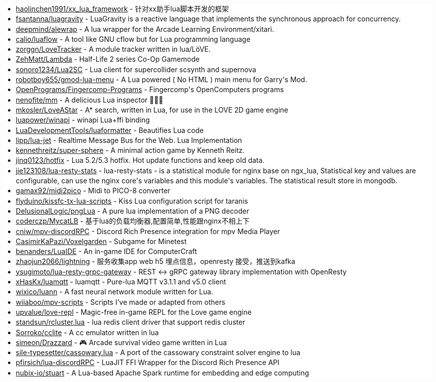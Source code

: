 * [haolinchen1991/xx_lua_framework](https://github.com/haolinchen1991/xx_lua_framework) - 针对xx助手lua脚本开发的框架
* [fsantanna/luagravity](https://github.com/fsantanna/luagravity) - LuaGravity is a reactive language that implements the synchronous approach for concurrency.
* [deepmind/alewrap](https://github.com/deepmind/alewrap) - A lua wrapper for the Arcade Learning Environment/xitari.
* [calio/luaflow](https://github.com/calio/luaflow) - A tool like GNU cflow but for Lua programming language
* [zorggn/LoveTracker](https://github.com/zorggn/LoveTracker) - A module tracker written in lua/LöVE.
* [ZehMatt/Lambda](https://github.com/ZehMatt/Lambda) - Half-Life 2 series Co-Op Gamemode
* [sonoro1234/Lua2SC](https://github.com/sonoro1234/Lua2SC) - Lua client for supercollider scsynth and supernova
* [robotboy655/gmod-lua-menu](https://github.com/robotboy655/gmod-lua-menu) - A Lua powered ( No HTML ) main menu for Garry's Mod.
* [OpenPrograms/Fingercomp-Programs](https://github.com/OpenPrograms/Fingercomp-Programs) - Fingercomp's OpenComputers programs
* [nenofite/mm](https://github.com/nenofite/mm) - A delicious Lua inspector 🍒🍪🍰
* [mkosler/LoveAStar](https://github.com/mkosler/LoveAStar) - A* search, written in Lua, for use in the LOVE 2D game engine
* [luapower/winapi](https://github.com/luapower/winapi) - winapi Lua+ffi binding
* [LuaDevelopmentTools/luaformatter](https://github.com/LuaDevelopmentTools/luaformatter) - Beautifies Lua code
* [lipp/lua-jet](https://github.com/lipp/lua-jet) - Realtime Message Bus for the Web. Lua Implementation
* [kennethreitz/super-sphere](https://github.com/kennethreitz/super-sphere) - A minimal action game by Kenneth Reitz.
* [jinq0123/hotfix](https://github.com/jinq0123/hotfix) - Lua 5.2/5.3 hotfix. Hot update functions and keep old data.
* [jie123108/lua-resty-stats](https://github.com/jie123108/lua-resty-stats) - lua-resty-stats - is a statistical module for nginx base on ngx_lua, Statistical key and values are configurable, can use the nginx core's variables and this module's variables. The statistical result store in mongodb.
* [gamax92/midi2pico](https://github.com/gamax92/midi2pico) - Midi to PICO-8 converter
* [flyduino/kissfc-tx-lua-scripts](https://github.com/flyduino/kissfc-tx-lua-scripts) - Kiss Lua configuration script for taranis
* [DelusionalLogic/pngLua](https://github.com/DelusionalLogic/pngLua) - A pure lua implementation of a PNG decoder
* [coderczp/MycatLB](https://github.com/coderczp/MycatLB) - 基于lua的负载均衡器,配置简单,性能跟nginx不相上下
* [cniw/mpv-discordRPC](https://github.com/cniw/mpv-discordRPC) - Discord Rich Presence integration for mpv Media Player
* [CasimirKaPazi/Voxelgarden](https://github.com/CasimirKaPazi/Voxelgarden) - Subgame for Minetest
* [benanders/LuaIDE](https://github.com/benanders/LuaIDE) - An in-game IDE for ComputerCraft
* [zhaojun2066/lightning](https://github.com/zhaojun2066/lightning) - 服务收集app web h5 埋点信息，openresty 接受，推送到kafka
* [ysugimoto/lua-resty-grpc-gateway](https://github.com/ysugimoto/lua-resty-grpc-gateway) - REST <-> gRPC gateway library implementation with OpenResty
* [xHasKx/luamqtt](https://github.com/xHasKx/luamqtt) - luamqtt - Pure-lua MQTT v3.1.1 and v5.0 client
* [wixico/luann](https://github.com/wixico/luann) - A fast neural network module written for Lua.
* [wiiaboo/mpv-scripts](https://github.com/wiiaboo/mpv-scripts) - Scripts I've made or adapted from others
* [upvalue/love-repl](https://github.com/upvalue/love-repl) - Magic-free in-game REPL for the Love game engine
* [standsun/rcluster.lua](https://github.com/standsun/rcluster.lua) -  lua redis client driver that support redis cluster
* [Sorroko/cclite](https://github.com/Sorroko/cclite) - A cc emulator written in lua
* [simeon/Drazzard](https://github.com/simeon/Drazzard) - :video_game: Arcade survival video game written in Lua
* [sile-typesetter/cassowary.lua](https://github.com/sile-typesetter/cassowary.lua) - A port of the cassowary constraint solver engine to lua
* [pfirsich/lua-discordRPC](https://github.com/pfirsich/lua-discordRPC) - LuaJIT FFI Wrapper for the Discord Rich Presence API
* [nubix-io/stuart](https://github.com/nubix-io/stuart) - A Lua-based Apache Spark runtime for embedding and edge computing